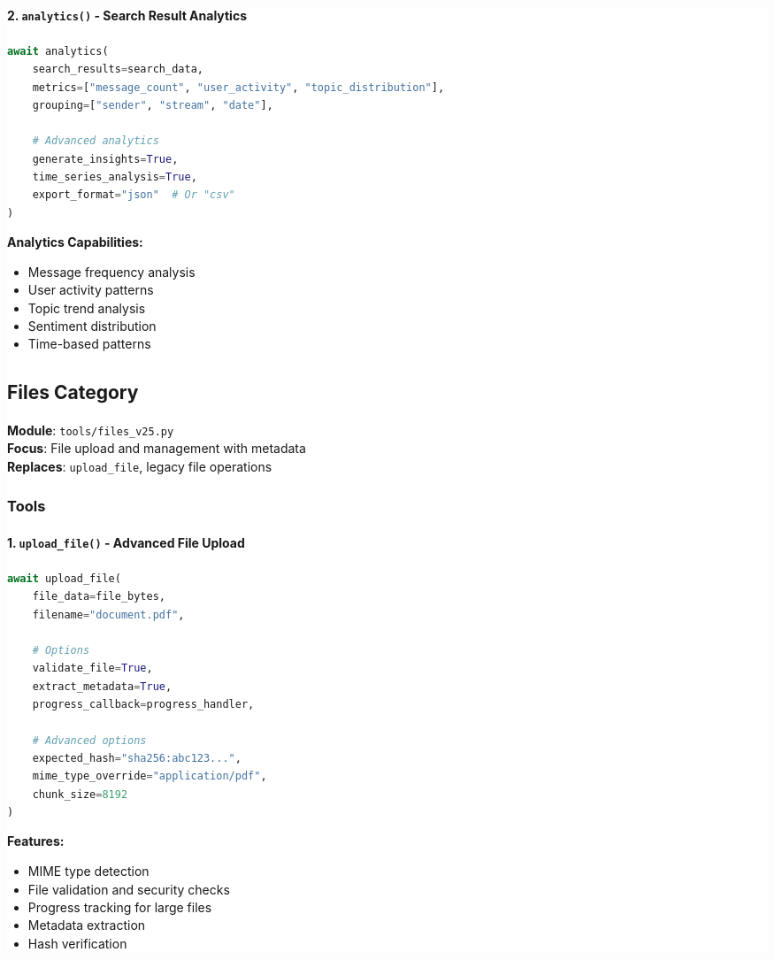 #### 2. `analytics()` - Search Result Analytics
```python
await analytics(
    search_results=search_data,
    metrics=["message_count", "user_activity", "topic_distribution"],
    grouping=["sender", "stream", "date"],
    
    # Advanced analytics
    generate_insights=True,
    time_series_analysis=True,
    export_format="json"  # Or "csv"
)
```

**Analytics Capabilities:**
- Message frequency analysis
- User activity patterns
- Topic trend analysis  
- Sentiment distribution
- Time-based patterns

## Files Category

**Module**: `tools/files_v25.py`  
**Focus**: File upload and management with metadata  
**Replaces**: `upload_file`, legacy file operations

### Tools

#### 1. `upload_file()` - Advanced File Upload
```python
await upload_file(
    file_data=file_bytes,
    filename="document.pdf",
    
    # Options
    validate_file=True,
    extract_metadata=True,
    progress_callback=progress_handler,
    
    # Advanced options
    expected_hash="sha256:abc123...",
    mime_type_override="application/pdf",
    chunk_size=8192
)
```

**Features:**
- MIME type detection
- File validation and security checks
- Progress tracking for large files
- Metadata extraction
- Hash verification
